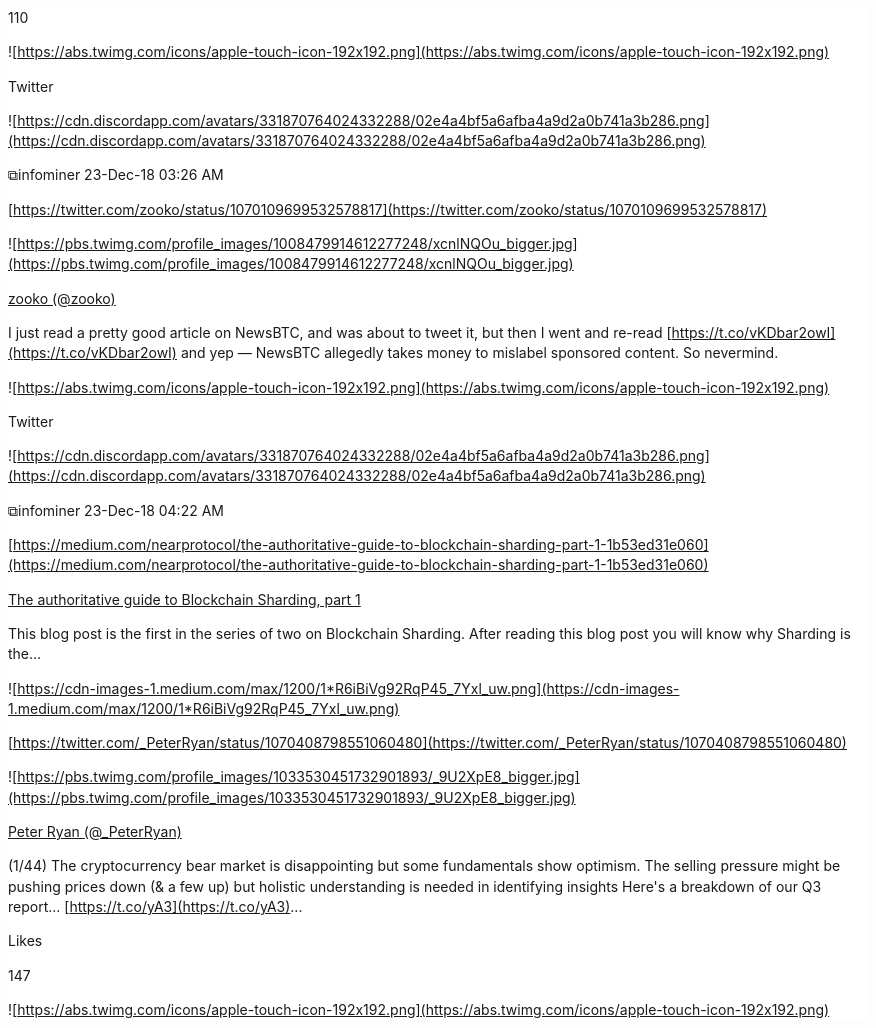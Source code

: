 110

![https://abs.twimg.com/icons/apple-touch-icon-192x192.png](https://abs.twimg.com/icons/apple-touch-icon-192x192.png)

Twitter

![https://cdn.discordapp.com/avatars/331870764024332288/02e4a4bf5a6afba4a9d2a0b741a3b286.png](https://cdn.discordapp.com/avatars/331870764024332288/02e4a4bf5a6afba4a9d2a0b741a3b286.png)

⧉infominer 23-Dec-18 03:26 AM

[https://twitter.com/zooko/status/1070109699532578817](https://twitter.com/zooko/status/1070109699532578817)

![https://pbs.twimg.com/profile_images/1008479914612277248/xcnlNQOu_bigger.jpg](https://pbs.twimg.com/profile_images/1008479914612277248/xcnlNQOu_bigger.jpg)

[zooko (@zooko)](https://twitter.com/zooko)

I just read a pretty good article on NewsBTC, and was about to tweet it, but then I went and re-read [https://t.co/vKDbar2owI](https://t.co/vKDbar2owI) and yep — NewsBTC allegedly takes money to mislabel sponsored content. So nevermind.

![https://abs.twimg.com/icons/apple-touch-icon-192x192.png](https://abs.twimg.com/icons/apple-touch-icon-192x192.png)

Twitter

![https://cdn.discordapp.com/avatars/331870764024332288/02e4a4bf5a6afba4a9d2a0b741a3b286.png](https://cdn.discordapp.com/avatars/331870764024332288/02e4a4bf5a6afba4a9d2a0b741a3b286.png)

⧉infominer 23-Dec-18 04:22 AM

[https://medium.com/nearprotocol/the-authoritative-guide-to-blockchain-sharding-part-1-1b53ed31e060](https://medium.com/nearprotocol/the-authoritative-guide-to-blockchain-sharding-part-1-1b53ed31e060)

[The authoritative guide to Blockchain Sharding, part 1](https://medium.com/nearprotocol/the-authoritative-guide-to-blockchain-sharding-part-1-1b53ed31e060)

This blog post is the first in the series of two on Blockchain Sharding. After reading this blog post you will know why Sharding is the…

![https://cdn-images-1.medium.com/max/1200/1*R6iBiVg92RqP45_7Yxl_uw.png](https://cdn-images-1.medium.com/max/1200/1*R6iBiVg92RqP45_7Yxl_uw.png)

[https://twitter.com/_PeterRyan/status/1070408798551060480](https://twitter.com/_PeterRyan/status/1070408798551060480)

![https://pbs.twimg.com/profile_images/1033530451732901893/_9U2XpE8_bigger.jpg](https://pbs.twimg.com/profile_images/1033530451732901893/_9U2XpE8_bigger.jpg)

[Peter Ryan (@_PeterRyan)](https://twitter.com/_PeterRyan)

(1/44) The cryptocurrency bear market is disappointing but some fundamentals show optimism. The selling pressure might be pushing prices down (& a few up) but holistic understanding is needed in identifying insights Here's a breakdown of our Q3 report... [https://t.co/yA3](https://t.co/yA3)...

Likes

147

![https://abs.twimg.com/icons/apple-touch-icon-192x192.png](https://abs.twimg.com/icons/apple-touch-icon-192x192.png)
